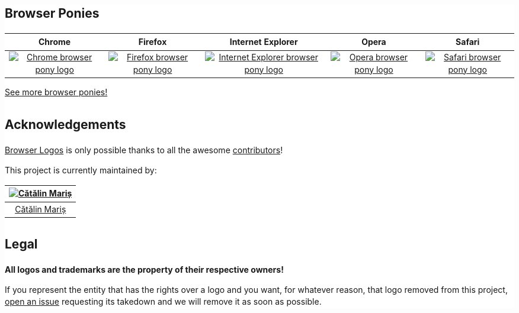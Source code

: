 
## Browser Ponies

| Chrome | Firefox | Internet Explorer | Opera | Safari |
|:---:|:---:|:---:|:---:|:---:|
| <a href="http://he4rtofcourage.deviantart.com/art/Chrome-poni-305866510"><img width=115 src="http://fc05.deviantart.net/fs70/i/2012/154/9/b/chrome_poni_by_he4rtofcourage-d523s3y.png" alt="Chrome browser pony logo"></a> | <a href="http://noreasontohope.deviantart.com/art/My-Little-Browser-Firefox-260640031"><img width=115 src="http://th08.deviantart.net/fs70/PRE/i/2013/142/8/9/my_little_browser__firefox_by_noreasontohope-d4b6f4v.png" alt="Firefox browser pony logo"></a> | <a href="http://mcsadat.deviantart.com/art/ie-just-don-t-know-what-went-wrong-306422360"><img width=115 src="http://fc03.deviantart.net/fs71/i/2012/156/0/b/ie_just_don__t_know_what_went_wrong_by_mcsadat-d52fp08.png" alt="Internet Explorer browser pony logo"></a> | <a href="http://parallaxmlp.deviantart.com/art/My-Little-Opera-306933368"><img width=115 src="http://th05.deviantart.net/fs71/PRE/i/2012/159/c/9/my_little_opera_by_parallaxmlp-d52qnaw.png" alt="Opera browser pony logo"></a> | <a href="http://parallaxmlp.deviantart.com/art/My-Little-Safari-307396501"><img width=115 src="http://th08.deviantart.net/fs70/PRE/i/2012/246/b/e/my_little_safari_by_parallaxmlp-d530knp.png" alt="Safari browser pony logo"></a> |

[See more browser ponies!](http://paulirish.deviantart.com/favourites/51528712)


## Acknowledgements

[Browser Logos](https://github.com/paulirish/browser-logos/)
is only possible thanks to all the awesome
[contributors](https://github.com/paulirish/browser-logos/contributors)!

This project is currently maintained by:

| [![Cătălin Mariș](http://s.gravatar.com/avatar/2fc3f42c9411898f83f3af8ede902591?s=140)](http://twitter.com/alrra "Follow @alrra on Twitter") |
|:---:|
| [Cătălin Mariș](http://twitter.com/alrra) |


## Legal

__All logos and trademarks are the property of their respective owners!__

If you represent the entity that has the rights over a logo and you want, for
whatever reason, that logo removed from this project, [open an
issue](https://github.com/paulirish/browser-logos/issues/new) requesting its
takedown and we will remove it as soon as possible.
